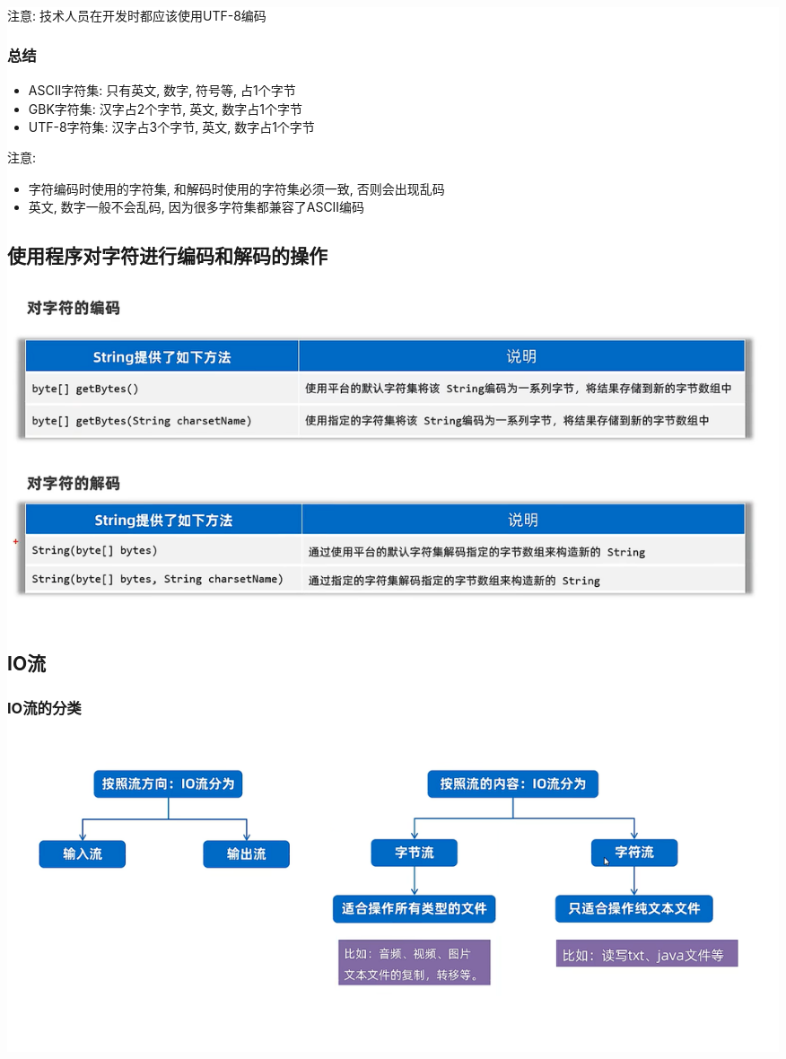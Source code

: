 注意: 技术人员在开发时都应该使用UTF-8编码

### 总结

- ASCII字符集: 只有英文, 数字, 符号等, 占1个字节
- GBK字符集: 汉字占2个字节, 英文, 数字占1个字节
- UTF-8字符集: 汉字占3个字节, 英文, 数字占1个字节

注意:

- 字符编码时使用的字符集, 和解码时使用的字符集必须一致, 否则会出现乱码
- 英文, 数字一般不会乱码, 因为很多字符集都兼容了ASCII编码

## 使用程序对字符进行编码和解码的操作

![alt text](./images/image58.png)

## IO流

### IO流的分类

![alt text](./images/image59.png)
